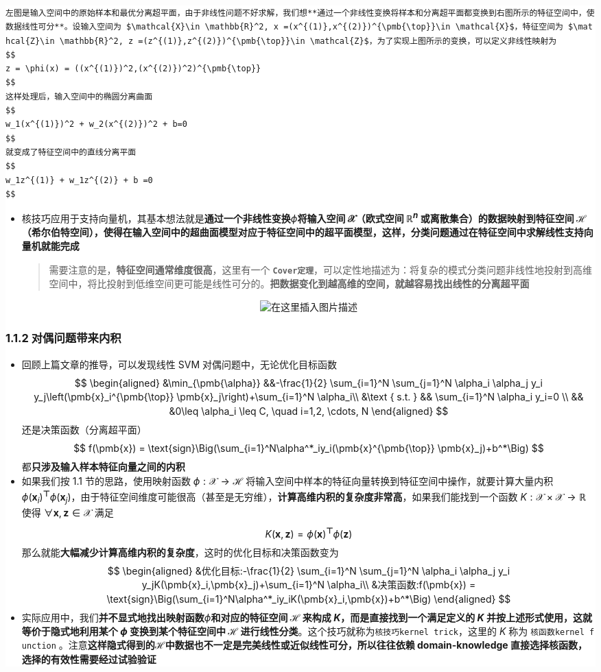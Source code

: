     左图是输入空间中的原始样本和最优分离超平面，由于非线性问题不好求解，我们想**通过一个非线性变换将样本和分离超平面都变换到右图所示的特征空间中，使数据线性可分**。设输入空间为 $\mathcal{X}\in \mathbb{R}^2, x =(x^{(1)},x^{(2)})^{\pmb{\top}}\in \mathcal{X}$，特征空间为 $\mathcal{Z}\in \mathbb{R}^2, z =(z^{(1)},z^{(2)})^{\pmb{\top}}\in \mathcal{Z}$，为了实现上图所示的变换，可以定义非线性映射为
    $$
    z = \phi(x) = ((x^{(1)})^2,(x^{(2)})^2)^{\pmb{\top}}
    $$
    这样处理后，输入空间中的椭圆分离曲面
    $$
    w_1(x^{(1)})^2 + w_2(x^{(2)})^2 + b=0
    $$
    就变成了特征空间中的直线分离平面
    $$
    w_1z^{(1)} + w_1z^{(2)} + b =0
    $$
- 核技巧应用于支持向量机，其基本想法就是**通过一个非线性变换**$\phi$**将输入空间 $\mathcal{X}$（欧式空间 $\mathbb{R}^n$ 或离散集合）的数据映射到特征空间 $\mathcal{H}$（希尔伯特空间），使得在输入空间中的超曲面模型对应于特征空间中的超平面模型，这样，分类问题通过在特征空间中求解线性支持向量机就能完成**
     > 需要注意的是，**特征空间通常维度很高**，这里有一个 **`Cover定理`**，可以定性地描述为：将复杂的模式分类问题非线性地投射到高维空间中，将比投射到低维空间更可能是线性可分的。**把数据变化到越高维的空间，就越容易找出线性的分离超平面**
    <div align="center">
        <img src="/MyBlog/img/经典机器学习方法(6)_非线性支持向量机器与核技巧/img_002.png" alt="在这里插入图片描述" style="width: 100%;">
    </div>

### 1.1.2 对偶问题带来内积
- 回顾上篇文章的推导，可以发现线性 SVM 对偶问题中，无论优化目标函数
    $$
    \begin{aligned}
    &\min_{\pmb{\alpha}} &&-\frac{1}{2} \sum_{i=1}^N \sum_{j=1}^N \alpha_i \alpha_j y_i y_j\left(\pmb{x}_i^{\pmb{\top}} \pmb{x}_j\right)+\sum_{i=1}^N \alpha_i\\
    &\text { s.t. } && \sum_{i=1}^N \alpha_i y_i=0 \\
    && &0\leq \alpha_i \leq C, \quad i=1,2, \cdots, N
    \end{aligned}
    $$
    还是决策函数（分离超平面）
    $$
    f(\pmb{x}) = \text{sign}\Big(\sum_{i=1}^N\alpha^*_iy_i(\pmb{x}^{\pmb{\top}} \pmb{x}_j)+b^*\Big)
    $$
    都**只涉及输入样本特征向量之间的内积**
- 如果我们按 1.1 节的思路，使用映射函数 $\phi:\mathcal{X}\to \mathcal{H}$ 将输入空间中样本的特征向量转换到特征空间中操作，就要计算大量内积 $\phi(\pmb{x}_i)^{\pmb{\top}}\phi(\pmb{x}_j)$，由于特征空间维度可能很高（甚至是无穷维），**计算高维内积的复杂度非常高**，如果我们能找到一个函数 $K:\mathcal{X}\times \mathcal{X}\to \mathbb{R}$ 使得 $\forall \pmb{x},\pmb{z}\in \mathcal{X}$ 满足
    $$
    K(\pmb{x},\pmb{z}) =\phi(\pmb{x})^{\pmb{\top}}\phi(\pmb{z})
    $$
    那么就能**大幅减少计算高维内积的复杂度**，这时的优化目标和决策函数变为
    $$
    \begin{aligned}
    &优化目标:-\frac{1}{2} \sum_{i=1}^N \sum_{j=1}^N \alpha_i \alpha_j y_i y_jK(\pmb{x}_i,\pmb{x}_j)+\sum_{i=1}^N \alpha_i\\
    &决策函数:f(\pmb{x}) = \text{sign}\Big(\sum_{i=1}^N\alpha^*_iy_iK(\pmb{x}_i,\pmb{x})+b^*\Big)
    \end{aligned}
    $$
- 实际应用中，我们**并不显式地找出映射函数**$\phi$**和对应的特征空间 $\mathcal{H}$ 来构成 $K$，而是直接找到一个满足定义的 $K$ 并按上述形式使用，这就等价于隐式地利用某个 $\phi$ 变换到某个特征空间中 $\mathcal{H}$ 进行线性分类**。这个技巧就称为`核技巧kernel trick`，这里的 $K$ 称为 `核函数kernel function` 。注意**这样隐式得到的**$\mathcal{H}$**中数据也不一定是完美线性或近似线性可分，所以往往依赖 domain-knowledge 直接选择核函数，选择的有效性需要经过试验验证**
